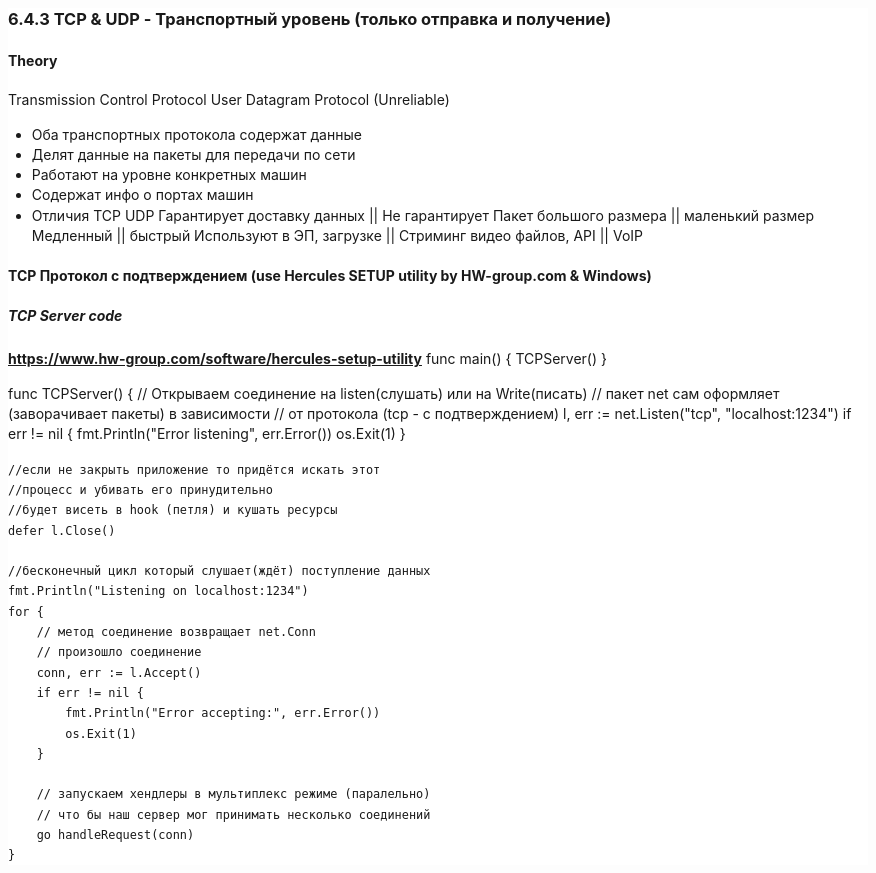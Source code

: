 ### 6.4.3 TCP & UDP - Транспортный уровень (только отправка и получение)
#### Theory 
Transmission Control Protocol
User Datagram Protocol (Unreliable)
- Оба транспортных протокола содержат данные
- Делят данные на пакеты для передачи по сети
- Работают на уровне конкретных машин
- Содержат инфо о портах машин
- Отличия
        TCP                         UDP
 Гарантирует доставку данных || Не гарантирует
 Пакет большого размера      || маленький размер
 Медленный                   || быстрый
 Используют в ЭП, загрузке   || Стриминг видео
 файлов, API                 || VoIP
#### TCP Протокол с подтверждением (use Hercules SETUP utility by HW-group.com & Windows)
##### TCP Server code
**https://www.hw-group.com/software/hercules-setup-utility**
func main() {
	TCPServer()
}

func TCPServer() {
	// Открываем соединение на listen(слушать) или на Write(писать)
	// пакет net сам оформляет (заворачивает пакеты) в зависимости
	// от протокола (tcp - с подтверждением)
	l, err := net.Listen("tcp", "localhost:1234")
	if err != nil {
		fmt.Println("Error listening", err.Error())
		os.Exit(1)
	}

	//если не закрыть приложение то придётся искать этот
	//процесс и убивать его принудительно
	//будет висеть в hook (петля) и кушать ресурсы
	defer l.Close()

	//бесконечный цикл который слушает(ждёт) поступление данных
	fmt.Println("Listening on localhost:1234")
	for {
		// метод соединение возвращает net.Conn
		// произошло соединение
		conn, err := l.Accept()
		if err != nil {
			fmt.Println("Error accepting:", err.Error())
			os.Exit(1)
		}

		// запускаем хендлеры в мультиплекс режиме (паралельно)
		// что бы наш сервер мог принимать несколько соединений
		go handleRequest(conn)
	}
